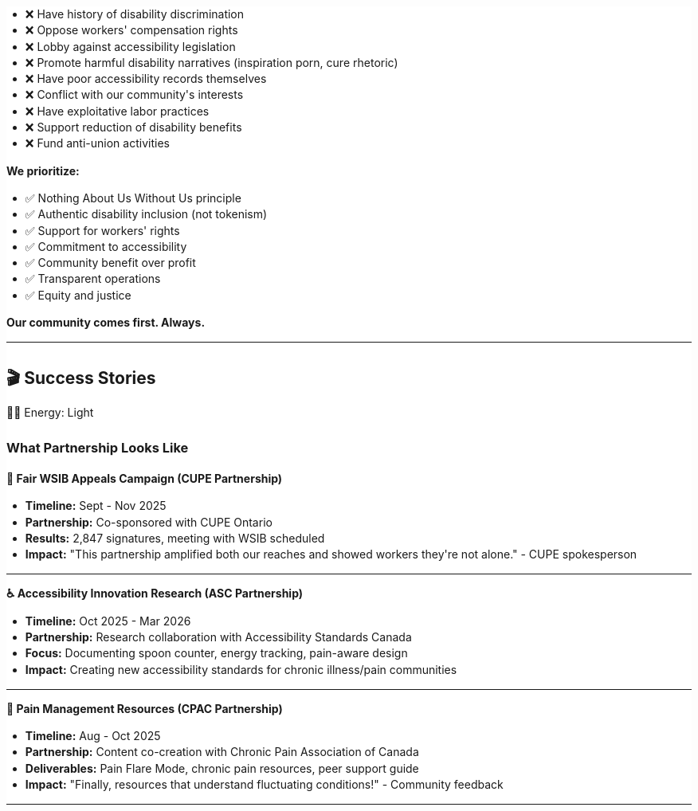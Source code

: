 - ❌ Have history of disability discrimination
- ❌ Oppose workers' compensation rights
- ❌ Lobby against accessibility legislation
- ❌ Promote harmful disability narratives (inspiration porn, cure rhetoric)
- ❌ Have poor accessibility records themselves
- ❌ Conflict with our community's interests
- ❌ Have exploitative labor practices
- ❌ Support reduction of disability benefits
- ❌ Fund anti-union activities

**We prioritize:**
- ✅ Nothing About Us Without Us principle
- ✅ Authentic disability inclusion (not tokenism)
- ✅ Support for workers' rights
- ✅ Commitment to accessibility
- ✅ Community benefit over profit
- ✅ Transparent operations
- ✅ Equity and justice

**Our community comes first. Always.**

---

## 🎬 Success Stories

<span class="energy-cost" data-energy="2" aria-label="Energy cost: light">🔋🔋 Energy: Light</span>

### What Partnership Looks Like

**📣 Fair WSIB Appeals Campaign (CUPE Partnership)**
- **Timeline:** Sept - Nov 2025
- **Partnership:** Co-sponsored with CUPE Ontario
- **Results:** 2,847 signatures, meeting with WSIB scheduled
- **Impact:** "This partnership amplified both our reaches and showed workers they're not alone." - CUPE spokesperson

---

**♿ Accessibility Innovation Research (ASC Partnership)**
- **Timeline:** Oct 2025 - Mar 2026
- **Partnership:** Research collaboration with Accessibility Standards Canada
- **Focus:** Documenting spoon counter, energy tracking, pain-aware design
- **Impact:** Creating new accessibility standards for chronic illness/pain communities

---

**🏥 Pain Management Resources (CPAC Partnership)**
- **Timeline:** Aug - Oct 2025
- **Partnership:** Content co-creation with Chronic Pain Association of Canada
- **Deliverables:** Pain Flare Mode, chronic pain resources, peer support guide
- **Impact:** "Finally, resources that understand fluctuating conditions!" - Community feedback

---
